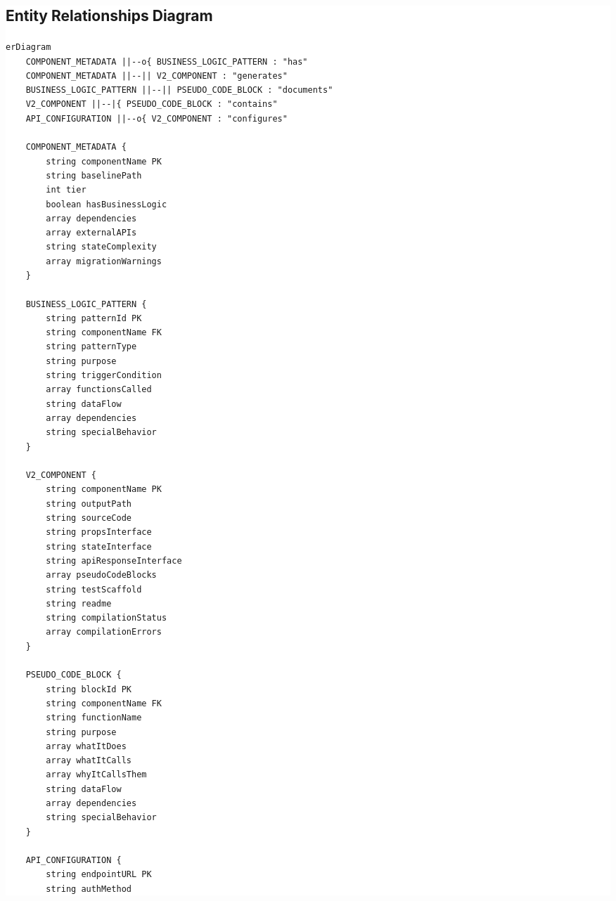 
## Entity Relationships Diagram

```mermaid
erDiagram
    COMPONENT_METADATA ||--o{ BUSINESS_LOGIC_PATTERN : "has"
    COMPONENT_METADATA ||--|| V2_COMPONENT : "generates"
    BUSINESS_LOGIC_PATTERN ||--|| PSEUDO_CODE_BLOCK : "documents"
    V2_COMPONENT ||--|{ PSEUDO_CODE_BLOCK : "contains"
    API_CONFIGURATION ||--o{ V2_COMPONENT : "configures"

    COMPONENT_METADATA {
        string componentName PK
        string baselinePath
        int tier
        boolean hasBusinessLogic
        array dependencies
        array externalAPIs
        string stateComplexity
        array migrationWarnings
    }

    BUSINESS_LOGIC_PATTERN {
        string patternId PK
        string componentName FK
        string patternType
        string purpose
        string triggerCondition
        array functionsCalled
        string dataFlow
        array dependencies
        string specialBehavior
    }

    V2_COMPONENT {
        string componentName PK
        string outputPath
        string sourceCode
        string propsInterface
        string stateInterface
        string apiResponseInterface
        array pseudoCodeBlocks
        string testScaffold
        string readme
        string compilationStatus
        array compilationErrors
    }

    PSEUDO_CODE_BLOCK {
        string blockId PK
        string componentName FK
        string functionName
        string purpose
        array whatItDoes
        array whatItCalls
        array whyItCallsThem
        string dataFlow
        array dependencies
        string specialBehavior
    }

    API_CONFIGURATION {
        string endpointURL PK
        string authMethod
```